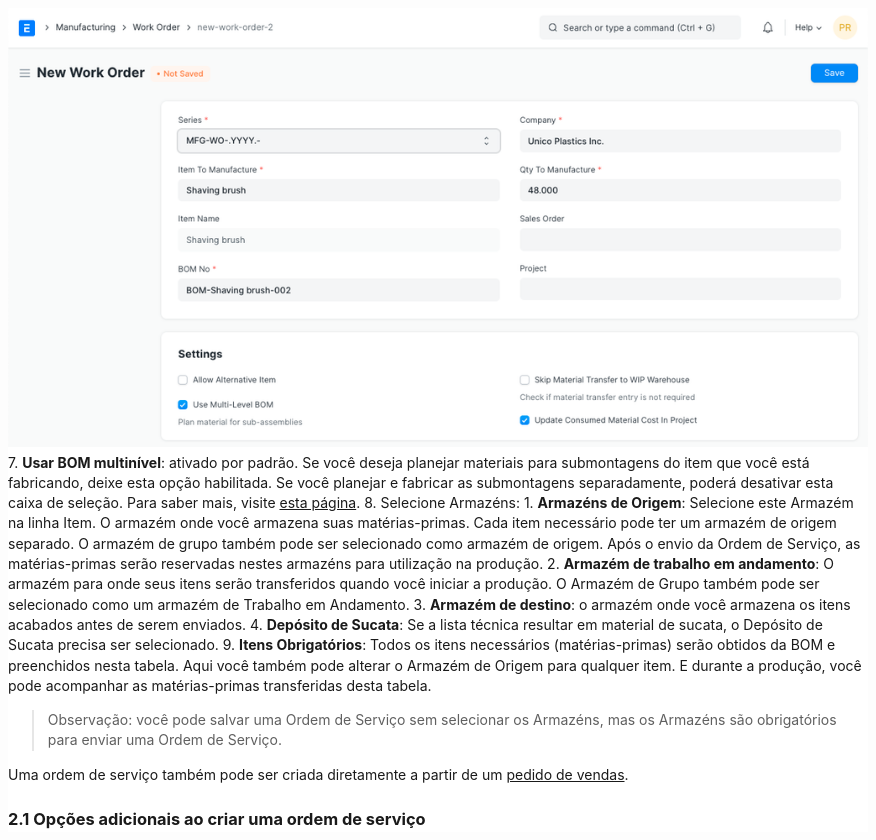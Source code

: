 ![Ordem de trabalho](/files/work-order.png)
7. **Usar BOM multinível**: ativado por padrão. Se você deseja planejar materiais para submontagens do item que você está fabricando, deixe esta opção habilitada. Se você planejar e fabricar as submontagens separadamente, poderá desativar esta caixa de seleção. Para saber mais, visite [esta página](/docs/pt/manufacturing/articles/managing-multi-level-bom).
8. Selecione Armazéns:
	1. **Armazéns de Origem**: Selecione este Armazém na linha Item. O armazém onde você armazena suas matérias-primas. Cada item necessário pode ter um armazém de origem separado. O armazém de grupo também pode ser selecionado como armazém de origem. Após o envio da Ordem de Serviço, as matérias-primas serão reservadas nestes armazéns para utilização na produção.
	2. **Armazém de trabalho em andamento**: O armazém para onde seus itens serão transferidos quando você iniciar a produção. O Armazém de Grupo também pode ser selecionado como um armazém de Trabalho em Andamento.
	3. **Armazém de destino**: o armazém onde você armazena os itens acabados antes de serem enviados.
	4. **Depósito de Sucata**: Se a lista técnica resultar em material de sucata, o Depósito de Sucata precisa ser selecionado.
9. **Itens Obrigatórios**: Todos os itens necessários (matérias-primas) serão obtidos da BOM e preenchidos nesta tabela. Aqui você também pode alterar o Armazém de Origem para qualquer item. E durante a produção, você pode acompanhar as matérias-primas transferidas desta tabela.


> Observação: você pode salvar uma Ordem de Serviço sem selecionar os Armazéns, mas os Armazéns são obrigatórios para enviar uma Ordem de Serviço.


Uma ordem de serviço também pode ser criada diretamente a partir de um [pedido de vendas](/docs/pt/selling/sales-order#214-after-subusing).


### 2.1 Opções adicionais ao criar uma ordem de serviço
